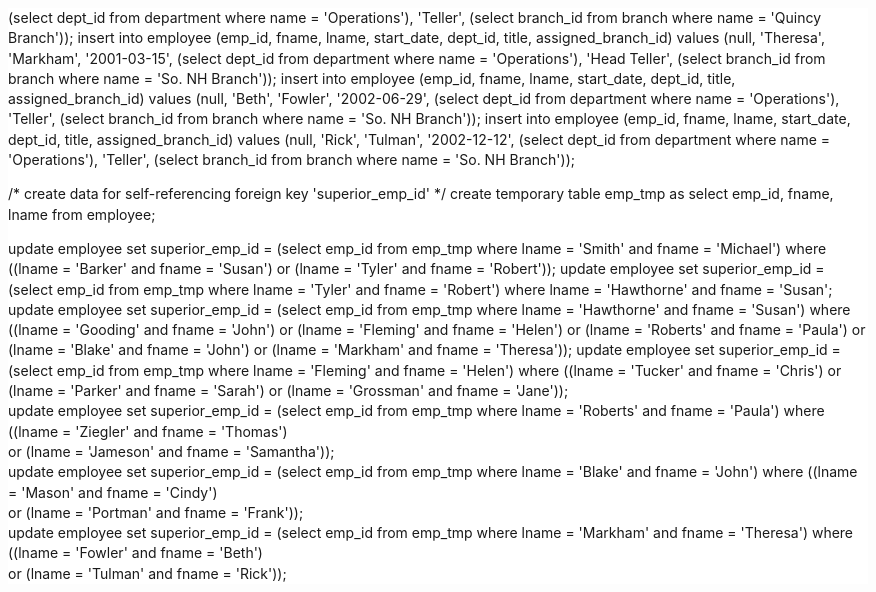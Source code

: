   (select dept_id from department where name = 'Operations'), 
  'Teller', 
  (select branch_id from branch where name = 'Quincy Branch'));
insert into employee (emp_id, fname, lname, start_date, 
  dept_id, title, assigned_branch_id)
values (null, 'Theresa', 'Markham', '2001-03-15', 
  (select dept_id from department where name = 'Operations'), 
  'Head Teller', 
  (select branch_id from branch where name = 'So. NH Branch'));
insert into employee (emp_id, fname, lname, start_date, 
  dept_id, title, assigned_branch_id)
values (null, 'Beth', 'Fowler', '2002-06-29', 
  (select dept_id from department where name = 'Operations'), 
  'Teller', 
  (select branch_id from branch where name = 'So. NH Branch'));
insert into employee (emp_id, fname, lname, start_date, 
  dept_id, title, assigned_branch_id)
values (null, 'Rick', 'Tulman', '2002-12-12', 
  (select dept_id from department where name = 'Operations'), 
  'Teller', 
  (select branch_id from branch where name = 'So. NH Branch'));

/* create data for self-referencing foreign key 'superior_emp_id' */
create temporary table emp_tmp as
select emp_id, fname, lname from employee;

update employee set superior_emp_id =
 (select emp_id from emp_tmp where lname = 'Smith' and fname = 'Michael')
where ((lname = 'Barker' and fname = 'Susan')
  or (lname = 'Tyler' and fname = 'Robert'));
update employee set superior_emp_id =
 (select emp_id from emp_tmp where lname = 'Tyler' and fname = 'Robert')
where lname = 'Hawthorne' and fname = 'Susan';
update employee set superior_emp_id =
 (select emp_id from emp_tmp where lname = 'Hawthorne' and fname = 'Susan')
where ((lname = 'Gooding' and fname = 'John')
  or (lname = 'Fleming' and fname = 'Helen')
  or (lname = 'Roberts' and fname = 'Paula') 
  or (lname = 'Blake' and fname = 'John') 
  or (lname = 'Markham' and fname = 'Theresa')); 
update employee set superior_emp_id =
 (select emp_id from emp_tmp where lname = 'Fleming' and fname = 'Helen')
where ((lname = 'Tucker' and fname = 'Chris') 
  or (lname = 'Parker' and fname = 'Sarah') 
  or (lname = 'Grossman' and fname = 'Jane'));  
update employee set superior_emp_id =
 (select emp_id from emp_tmp where lname = 'Roberts' and fname = 'Paula')
where ((lname = 'Ziegler' and fname = 'Thomas')  
  or (lname = 'Jameson' and fname = 'Samantha'));   
update employee set superior_emp_id =
 (select emp_id from emp_tmp where lname = 'Blake' and fname = 'John')
where ((lname = 'Mason' and fname = 'Cindy')   
  or (lname = 'Portman' and fname = 'Frank'));    
update employee set superior_emp_id =
 (select emp_id from emp_tmp where lname = 'Markham' and fname = 'Theresa')
where ((lname = 'Fowler' and fname = 'Beth')   
  or (lname = 'Tulman' and fname = 'Rick'));    
